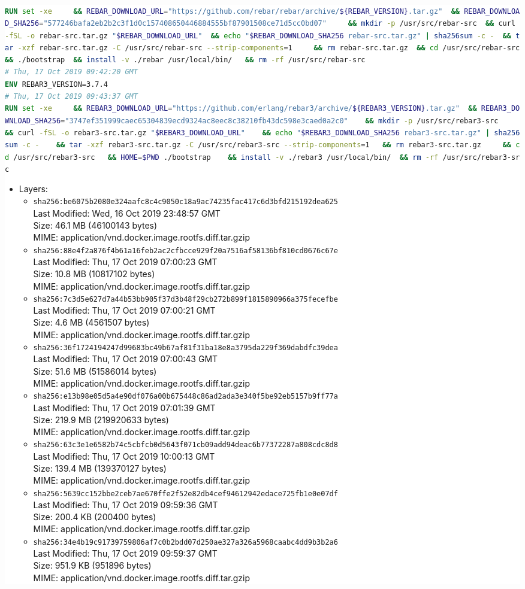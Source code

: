 ```dockerfile
RUN set -xe 	&& REBAR_DOWNLOAD_URL="https://github.com/rebar/rebar/archive/${REBAR_VERSION}.tar.gz" 	&& REBAR_DOWNLOAD_SHA256="577246bafa2eb2b2c3f1d0c157408650446884555bf87901508ce71d5cc0bd07" 	&& mkdir -p /usr/src/rebar-src 	&& curl -fSL -o rebar-src.tar.gz "$REBAR_DOWNLOAD_URL" 	&& echo "$REBAR_DOWNLOAD_SHA256 rebar-src.tar.gz" | sha256sum -c - 	&& tar -xzf rebar-src.tar.gz -C /usr/src/rebar-src --strip-components=1 	&& rm rebar-src.tar.gz 	&& cd /usr/src/rebar-src 	&& ./bootstrap 	&& install -v ./rebar /usr/local/bin/ 	&& rm -rf /usr/src/rebar-src
# Thu, 17 Oct 2019 09:42:20 GMT
ENV REBAR3_VERSION=3.7.4
# Thu, 17 Oct 2019 09:43:37 GMT
RUN set -xe 	&& REBAR3_DOWNLOAD_URL="https://github.com/erlang/rebar3/archive/${REBAR3_VERSION}.tar.gz" 	&& REBAR3_DOWNLOAD_SHA256="3747ef351999caec65304839ecd9324ac8eec8c38210fb43dc598e3caed0a2c0" 	&& mkdir -p /usr/src/rebar3-src 	&& curl -fSL -o rebar3-src.tar.gz "$REBAR3_DOWNLOAD_URL" 	&& echo "$REBAR3_DOWNLOAD_SHA256 rebar3-src.tar.gz" | sha256sum -c - 	&& tar -xzf rebar3-src.tar.gz -C /usr/src/rebar3-src --strip-components=1 	&& rm rebar3-src.tar.gz 	&& cd /usr/src/rebar3-src 	&& HOME=$PWD ./bootstrap 	&& install -v ./rebar3 /usr/local/bin/ 	&& rm -rf /usr/src/rebar3-src
```

-	Layers:
	-	`sha256:be6075b2080e324aafc8c4c9050c18a9ac74235fac417c6d3bfd215192dea625`  
		Last Modified: Wed, 16 Oct 2019 23:48:57 GMT  
		Size: 46.1 MB (46100143 bytes)  
		MIME: application/vnd.docker.image.rootfs.diff.tar.gzip
	-	`sha256:88e4f2a876f4b61a16feb2ac2cfbcce929f20a7516af58136bf810cd0676c67e`  
		Last Modified: Thu, 17 Oct 2019 07:00:23 GMT  
		Size: 10.8 MB (10817102 bytes)  
		MIME: application/vnd.docker.image.rootfs.diff.tar.gzip
	-	`sha256:7c3d5e627d7a44b53bb905f37d3b48f29cb272b899f1815890966a375fecefbe`  
		Last Modified: Thu, 17 Oct 2019 07:00:21 GMT  
		Size: 4.6 MB (4561507 bytes)  
		MIME: application/vnd.docker.image.rootfs.diff.tar.gzip
	-	`sha256:36f1724194247d99683bc49b67af81f31ba18e8a3795da229f369dabdfc39dea`  
		Last Modified: Thu, 17 Oct 2019 07:00:43 GMT  
		Size: 51.6 MB (51586014 bytes)  
		MIME: application/vnd.docker.image.rootfs.diff.tar.gzip
	-	`sha256:e13b98e05d5a4e90df076a00b675448c86ad2ada3e340f5be92eb5157b9ff77a`  
		Last Modified: Thu, 17 Oct 2019 07:01:39 GMT  
		Size: 219.9 MB (219920633 bytes)  
		MIME: application/vnd.docker.image.rootfs.diff.tar.gzip
	-	`sha256:63c3e1e6582b74c5cbfcb0d5643f071cb09add94deac6b77372287a808cdc8d8`  
		Last Modified: Thu, 17 Oct 2019 10:00:13 GMT  
		Size: 139.4 MB (139370127 bytes)  
		MIME: application/vnd.docker.image.rootfs.diff.tar.gzip
	-	`sha256:5639cc152bbe2ceb7ae670ffe2f52e82db4cef94612942edace725fb1e0e07df`  
		Last Modified: Thu, 17 Oct 2019 09:59:36 GMT  
		Size: 200.4 KB (200400 bytes)  
		MIME: application/vnd.docker.image.rootfs.diff.tar.gzip
	-	`sha256:34e4b19c91739759806af7c0b2bdd07d250ae327a326a5968caabc4dd9b3b2a6`  
		Last Modified: Thu, 17 Oct 2019 09:59:37 GMT  
		Size: 951.9 KB (951896 bytes)  
		MIME: application/vnd.docker.image.rootfs.diff.tar.gzip
